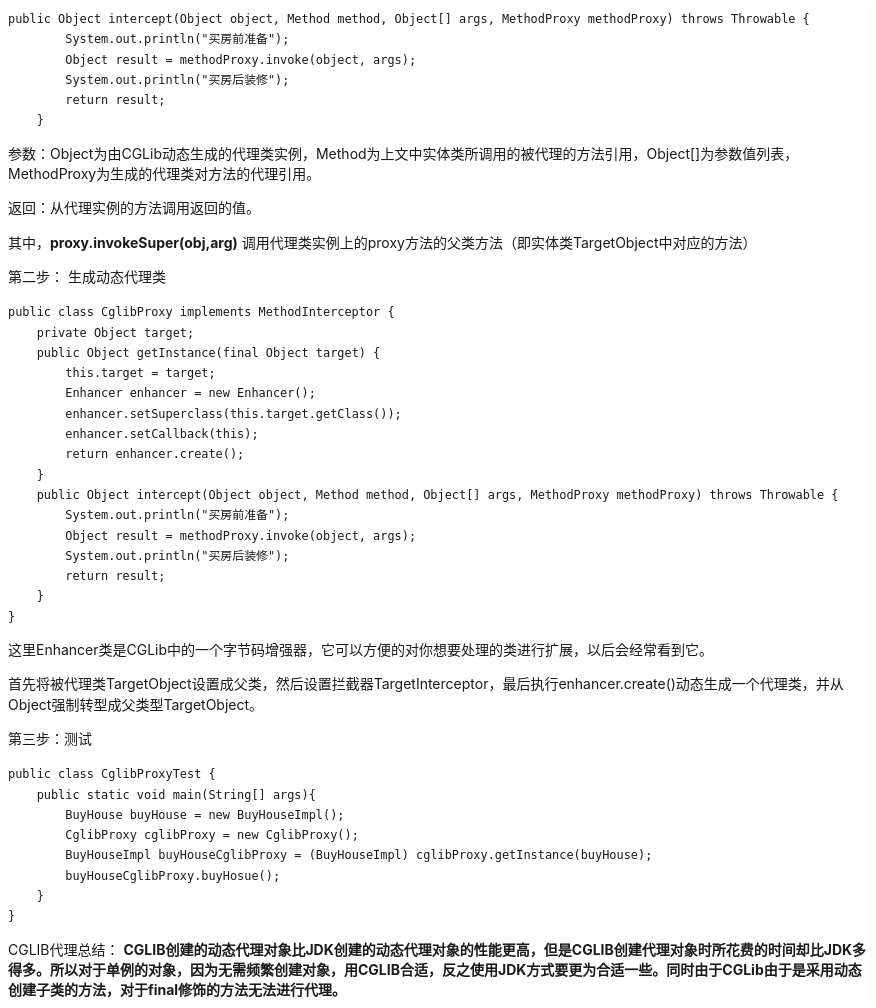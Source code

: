 ```
public Object intercept(Object object, Method method, Object[] args, MethodProxy methodProxy) throws Throwable {
        System.out.println("买房前准备");
        Object result = methodProxy.invoke(object, args);
        System.out.println("买房后装修");
        return result;
    }
```

参数：Object为由CGLib动态生成的代理类实例，Method为上文中实体类所调用的被代理的方法引用，Object\[\]为参数值列表，MethodProxy为生成的代理类对方法的代理引用。

返回：从代理实例的方法调用返回的值。

其中，**proxy.invokeSuper(obj,arg)** 调用代理类实例上的proxy方法的父类方法（即实体类TargetObject中对应的方法）

第二步： 生成动态代理类

```
public class CglibProxy implements MethodInterceptor {
    private Object target;
    public Object getInstance(final Object target) {
        this.target = target;
        Enhancer enhancer = new Enhancer();
        enhancer.setSuperclass(this.target.getClass());
        enhancer.setCallback(this);
        return enhancer.create();
    }
    public Object intercept(Object object, Method method, Object[] args, MethodProxy methodProxy) throws Throwable {
        System.out.println("买房前准备");
        Object result = methodProxy.invoke(object, args);
        System.out.println("买房后装修");
        return result;
    }
}
```

这里Enhancer类是CGLib中的一个字节码增强器，它可以方便的对你想要处理的类进行扩展，以后会经常看到它。

首先将被代理类TargetObject设置成父类，然后设置拦截器TargetInterceptor，最后执行enhancer.create()动态生成一个代理类，并从Object强制转型成父类型TargetObject。

第三步：测试

```
public class CglibProxyTest {
    public static void main(String[] args){
        BuyHouse buyHouse = new BuyHouseImpl();
        CglibProxy cglibProxy = new CglibProxy();
        BuyHouseImpl buyHouseCglibProxy = (BuyHouseImpl) cglibProxy.getInstance(buyHouse);
        buyHouseCglibProxy.buyHosue();
    }
}
```

CGLIB代理总结： **CGLIB创建的动态代理对象比JDK创建的动态代理对象的性能更高，但是CGLIB创建代理对象时所花费的时间却比JDK多得多。所以对于单例的对象，因为无需频繁创建对象，用CGLIB合适，反之使用JDK方式要更为合适一些。同时由于CGLib由于是采用动态创建子类的方法，对于final修饰的方法无法进行代理。**
